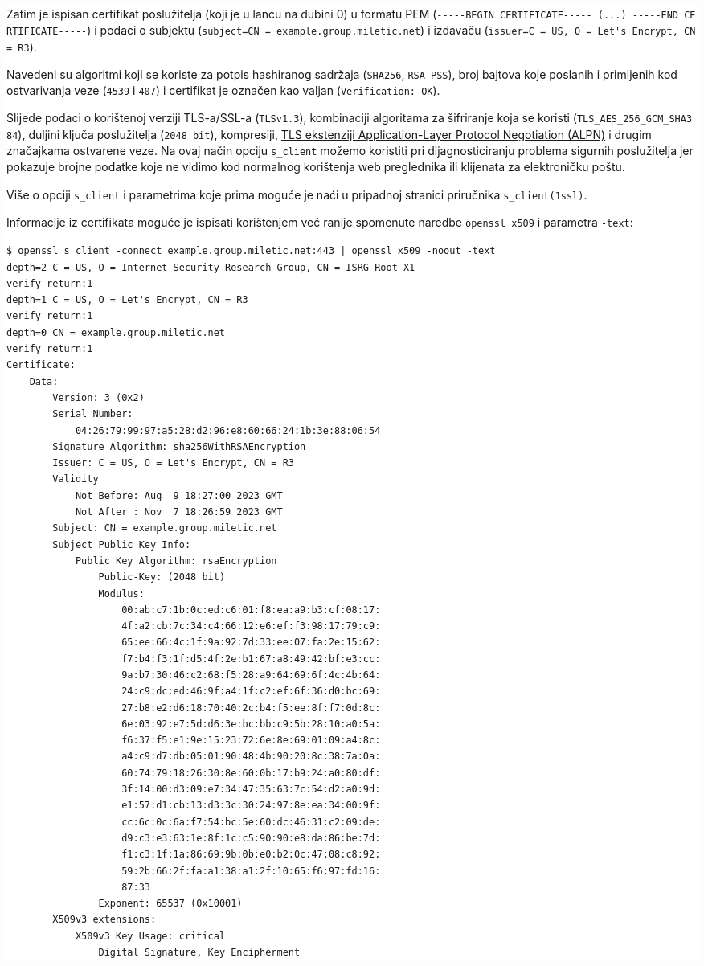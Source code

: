 Zatim je ispisan certifikat poslužitelja (koji je u lancu na dubini 0) u formatu PEM (`-----BEGIN CERTIFICATE----- (...) -----END CERTIFICATE-----`) i podaci o subjektu (`subject=CN = example.group.miletic.net`) i izdavaču (`issuer=C = US, O = Let's Encrypt, CN = R3`).

Navedeni su algoritmi koji se koriste za potpis hashiranog sadržaja (`SHA256`, `RSA-PSS`), broj bajtova koje poslanih i primljenih kod ostvarivanja veze (`4539` i `407`) i certifikat je označen kao valjan (`Verification: OK`).

Slijede podaci o korištenoj verziji TLS-a/SSL-a (`TLSv1.3`), kombinaciji algoritama za šifriranje koja se koristi (`TLS_AES_256_GCM_SHA384`), duljini ključa poslužitelja (`2048 bit`), kompresiji, [TLS ekstenziji Application-Layer Protocol Negotiation (ALPN)](https://www.keycdn.com/support/alpn) i drugim značajkama ostvarene veze. Na ovaj način opciju `s_client` možemo koristiti pri dijagnosticiranju problema sigurnih poslužitelja jer pokazuje brojne podatke koje ne vidimo kod normalnog korištenja web preglednika ili klijenata za elektroničku poštu.

Više o opciji `s_client` i parametrima koje prima moguće je naći u pripadnoj stranici priručnika `s_client(1ssl)`.

Informacije iz certifikata moguće je ispisati korištenjem već ranije spomenute naredbe `openssl x509` i parametra `-text`:

``` shell
$ openssl s_client -connect example.group.miletic.net:443 | openssl x509 -noout -text
depth=2 C = US, O = Internet Security Research Group, CN = ISRG Root X1
verify return:1
depth=1 C = US, O = Let's Encrypt, CN = R3
verify return:1
depth=0 CN = example.group.miletic.net
verify return:1
Certificate:
    Data:
        Version: 3 (0x2)
        Serial Number:
            04:26:79:99:97:a5:28:d2:96:e8:60:66:24:1b:3e:88:06:54
        Signature Algorithm: sha256WithRSAEncryption
        Issuer: C = US, O = Let's Encrypt, CN = R3
        Validity
            Not Before: Aug  9 18:27:00 2023 GMT
            Not After : Nov  7 18:26:59 2023 GMT
        Subject: CN = example.group.miletic.net
        Subject Public Key Info:
            Public Key Algorithm: rsaEncryption
                Public-Key: (2048 bit)
                Modulus:
                    00:ab:c7:1b:0c:ed:c6:01:f8:ea:a9:b3:cf:08:17:
                    4f:a2:cb:7c:34:c4:66:12:e6:ef:f3:98:17:79:c9:
                    65:ee:66:4c:1f:9a:92:7d:33:ee:07:fa:2e:15:62:
                    f7:b4:f3:1f:d5:4f:2e:b1:67:a8:49:42:bf:e3:cc:
                    9a:b7:30:46:c2:68:f5:28:a9:64:69:6f:4c:4b:64:
                    24:c9:dc:ed:46:9f:a4:1f:c2:ef:6f:36:d0:bc:69:
                    27:b8:e2:d6:18:70:40:2c:b4:f5:ee:8f:f7:0d:8c:
                    6e:03:92:e7:5d:d6:3e:bc:bb:c9:5b:28:10:a0:5a:
                    f6:37:f5:e1:9e:15:23:72:6e:8e:69:01:09:a4:8c:
                    a4:c9:d7:db:05:01:90:48:4b:90:20:8c:38:7a:0a:
                    60:74:79:18:26:30:8e:60:0b:17:b9:24:a0:80:df:
                    3f:14:00:d3:09:e7:34:47:35:63:7c:54:d2:a0:9d:
                    e1:57:d1:cb:13:d3:3c:30:24:97:8e:ea:34:00:9f:
                    cc:6c:0c:6a:f7:54:bc:5e:60:dc:46:31:c2:09:de:
                    d9:c3:e3:63:1e:8f:1c:c5:90:90:e8:da:86:be:7d:
                    f1:c3:1f:1a:86:69:9b:0b:e0:b2:0c:47:08:c8:92:
                    59:2b:66:2f:fa:a1:38:a1:2f:10:65:f6:97:fd:16:
                    87:33
                Exponent: 65537 (0x10001)
        X509v3 extensions:
            X509v3 Key Usage: critical
                Digital Signature, Key Encipherment
```